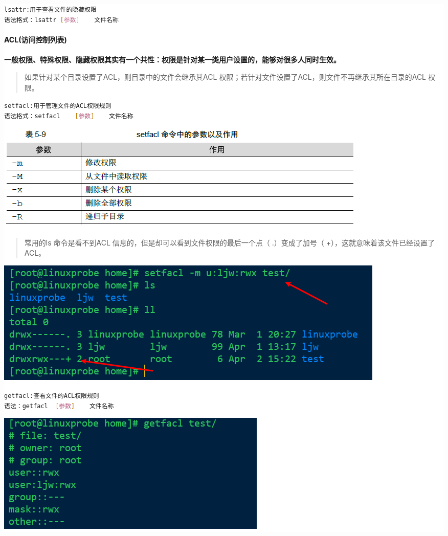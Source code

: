 ~~~bash
lsattr:用于查看文件的隐藏权限
语法格式：lsattr [参数]	文件名称
~~~

#### ACL(访问控制列表)

**一般权限、特殊权限、隐藏权限其实有一个共性：权限是针对某一类用户设置的，能够对很多人同时生效。**

> 如果针对某个目录设置了ACL，则目录中的文件会继承其ACL 权限；若针对文件设置了ACL，则文件不再继承其所在目录的ACL 权限。

~~~bash
setfacl:用于管理文件的ACL权限规则
语法格式：setfacl	[参数]	文件名称
~~~

![image-20230402151751254](计算机类书籍阅读.assets/image-20230402151751254.png)

>  常用的ls 命令是看不到ACL 信息的，但是却可以看到文件权限的最后一个点（ .）变成了加号（ +），这就意味着该文件已经设置了ACL。

![image-20230402152453143](计算机类书籍阅读.assets/image-20230402152453143.png)

~~~bash
getfacl:查看文件的ACL权限规则
语法：getfacl	[参数]	文件名称
~~~

![image-20230402152718992](计算机类书籍阅读.assets/image-20230402152718992.png)
